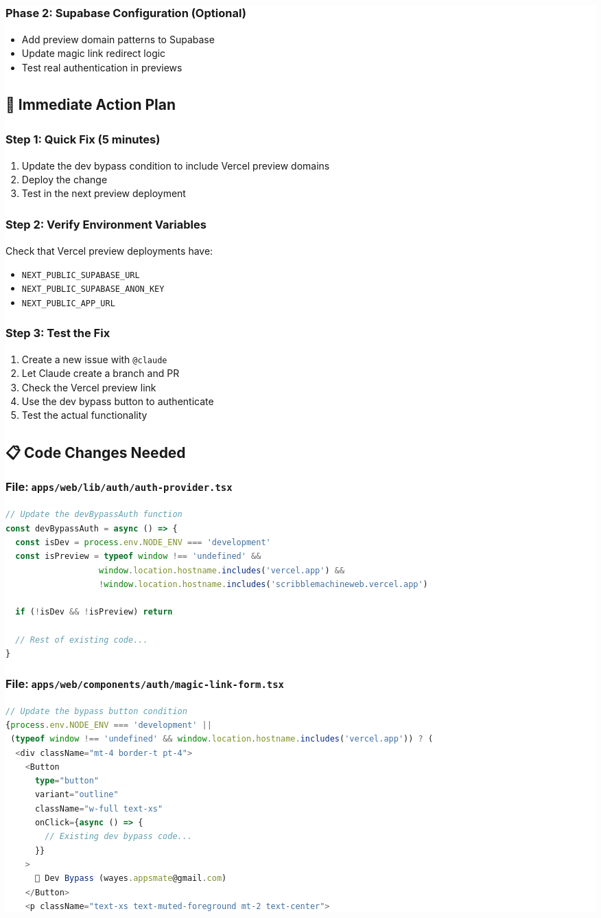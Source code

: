 
### **Phase 2: Supabase Configuration (Optional)**
- Add preview domain patterns to Supabase
- Update magic link redirect logic
- Test real authentication in previews

## 🔧 **Immediate Action Plan**

### **Step 1: Quick Fix (5 minutes)**
1. Update the dev bypass condition to include Vercel preview domains
2. Deploy the change
3. Test in the next preview deployment

### **Step 2: Verify Environment Variables**
Check that Vercel preview deployments have:
- `NEXT_PUBLIC_SUPABASE_URL`
- `NEXT_PUBLIC_SUPABASE_ANON_KEY`
- `NEXT_PUBLIC_APP_URL`

### **Step 3: Test the Fix**
1. Create a new issue with `@claude`
2. Let Claude create a branch and PR
3. Check the Vercel preview link
4. Use the dev bypass button to authenticate
5. Test the actual functionality

## 📋 **Code Changes Needed**

### **File: `apps/web/lib/auth/auth-provider.tsx`**
```typescript
// Update the devBypassAuth function
const devBypassAuth = async () => {
  const isDev = process.env.NODE_ENV === 'development'
  const isPreview = typeof window !== 'undefined' && 
                   window.location.hostname.includes('vercel.app') && 
                   !window.location.hostname.includes('scribblemachineweb.vercel.app')
  
  if (!isDev && !isPreview) return
  
  // Rest of existing code...
}
```

### **File: `apps/web/components/auth/magic-link-form.tsx`**
```typescript
// Update the bypass button condition
{process.env.NODE_ENV === 'development' || 
 (typeof window !== 'undefined' && window.location.hostname.includes('vercel.app')) ? (
  <div className="mt-4 border-t pt-4">
    <Button
      type="button"
      variant="outline"
      className="w-full text-xs"
      onClick={async () => {
        // Existing dev bypass code...
      }}
    >
      🧪 Dev Bypass (wayes.appsmate@gmail.com)
    </Button>
    <p className="text-xs text-muted-foreground mt-2 text-center">
```